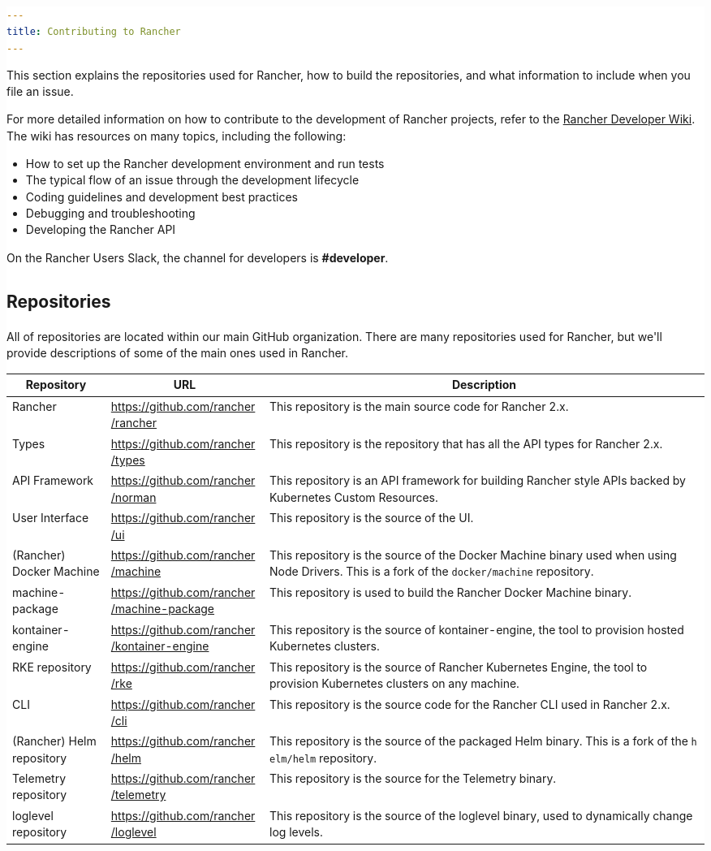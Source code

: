 ```yaml
---
title: Contributing to Rancher
---
```


This section explains the repositories used for Rancher, how to build the repositories, and what information to include when you file an issue.

For more detailed information on how to contribute to the development of Rancher projects, refer to the [Rancher Developer Wiki](https://github.com/rancher/rancher/wiki). The wiki has resources on many topics, including the following:

- How to set up the Rancher development environment and run tests
- The typical flow of an issue through the development lifecycle
- Coding guidelines and development best practices
- Debugging and troubleshooting
- Developing the Rancher API

On the Rancher Users Slack, the channel for developers is **#developer**.

## Repositories

All of repositories are located within our main GitHub organization. There are many repositories used for Rancher, but we'll provide descriptions of some of the main ones used in Rancher.

Repository | URL | Description
-----------|-----|-------------
Rancher | https://github.com/rancher/rancher | This repository is the main source code for Rancher 2.x.
Types | https://github.com/rancher/types | This repository is the repository that has all the API types for Rancher 2.x.
API Framework | https://github.com/rancher/norman | This repository is an API framework for building Rancher style APIs backed by Kubernetes Custom Resources.
User Interface | https://github.com/rancher/ui | This repository is the source of the UI.
(Rancher) Docker Machine | https://github.com/rancher/machine | This repository is the source of the Docker Machine binary used when using Node Drivers. This is a fork of the `docker/machine` repository.
machine-package | https://github.com/rancher/machine-package | This repository is used to build the Rancher Docker Machine binary.
kontainer-engine | https://github.com/rancher/kontainer-engine | This repository is the source of kontainer-engine, the tool to provision hosted Kubernetes clusters.
RKE repository | https://github.com/rancher/rke | This repository is the source of Rancher Kubernetes Engine, the tool to provision Kubernetes clusters on any machine.
CLI | https://github.com/rancher/cli | This repository is the source code for the Rancher CLI used in Rancher 2.x.
(Rancher) Helm repository | https://github.com/rancher/helm | This repository is the source of the packaged Helm binary. This is a fork of the `helm/helm` repository.
Telemetry repository | https://github.com/rancher/telemetry | This repository is the source for the Telemetry binary.
loglevel repository | https://github.com/rancher/loglevel | This repository is the source of the loglevel binary, used to dynamically change log levels.
